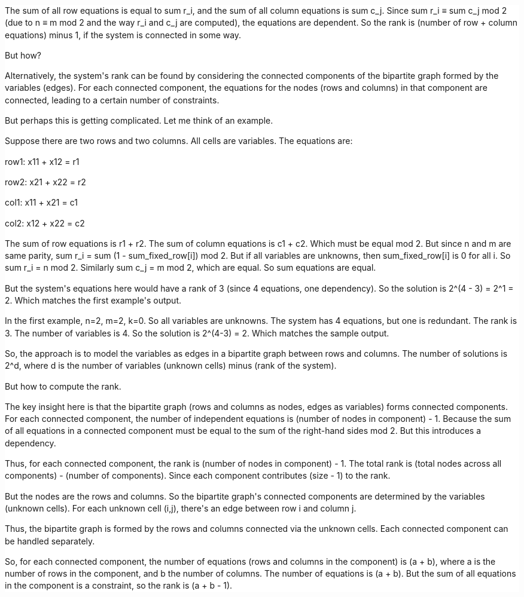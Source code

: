 The sum of all row equations is equal to sum r_i, and the sum of all column equations is sum c_j. Since sum r_i ≡ sum c_j mod 2 (due to n ≡ m mod 2 and the way r_i and c_j are computed), the equations are dependent. So the rank is (number of row + column equations) minus 1, if the system is connected in some way.

But how?

Alternatively, the system's rank can be found by considering the connected components of the bipartite graph formed by the variables (edges). For each connected component, the equations for the nodes (rows and columns) in that component are connected, leading to a certain number of constraints.

But perhaps this is getting complicated. Let me think of an example.

Suppose there are two rows and two columns. All cells are variables. The equations are:

row1: x11 + x12 = r1

row2: x21 + x22 = r2

col1: x11 + x21 = c1

col2: x12 + x22 = c2

The sum of row equations is r1 + r2. The sum of column equations is c1 + c2. Which must be equal mod 2. But since n and m are same parity, sum r_i = sum (1 - sum_fixed_row[i]) mod 2. But if all variables are unknowns, then sum_fixed_row[i] is 0 for all i. So sum r_i = n mod 2. Similarly sum c_j = m mod 2, which are equal. So sum equations are equal.

But the system's equations here would have a rank of 3 (since 4 equations, one dependency). So the solution is 2^(4 - 3) = 2^1 = 2. Which matches the first example's output.

In the first example, n=2, m=2, k=0. So all variables are unknowns. The system has 4 equations, but one is redundant. The rank is 3. The number of variables is 4. So the solution is 2^(4-3) = 2. Which matches the sample output.

So, the approach is to model the variables as edges in a bipartite graph between rows and columns. The number of solutions is 2^d, where d is the number of variables (unknown cells) minus (rank of the system).

But how to compute the rank.

The key insight here is that the bipartite graph (rows and columns as nodes, edges as variables) forms connected components. For each connected component, the number of independent equations is (number of nodes in component) - 1. Because the sum of all equations in a connected component must be equal to the sum of the right-hand sides mod 2. But this introduces a dependency.

Thus, for each connected component, the rank is (number of nodes in component) - 1. The total rank is (total nodes across all components) - (number of components). Since each component contributes (size - 1) to the rank.

But the nodes are the rows and columns. So the bipartite graph's connected components are determined by the variables (unknown cells). For each unknown cell (i,j), there's an edge between row i and column j.

Thus, the bipartite graph is formed by the rows and columns connected via the unknown cells. Each connected component can be handled separately.

So, for each connected component, the number of equations (rows and columns in the component) is (a + b), where a is the number of rows in the component, and b the number of columns. The number of equations is (a + b). But the sum of all equations in the component is a constraint, so the rank is (a + b - 1).
